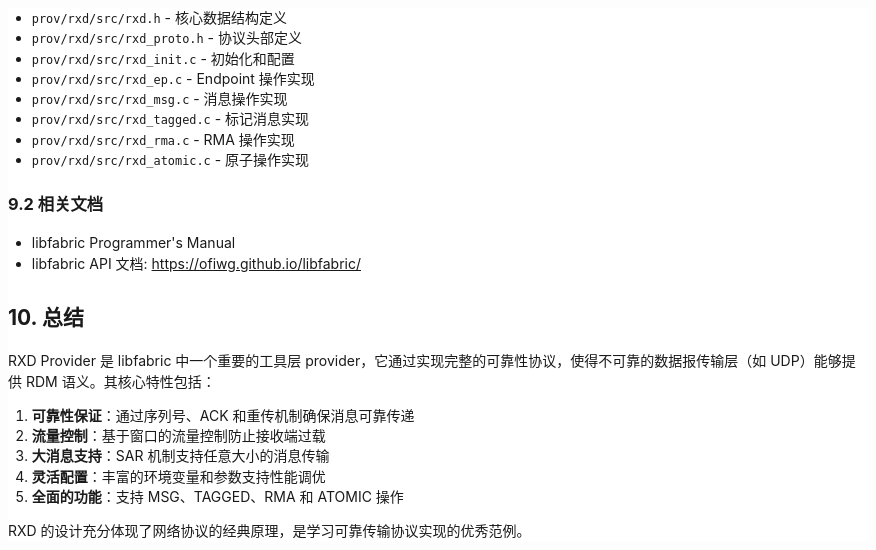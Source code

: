 - `prov/rxd/src/rxd.h` - 核心数据结构定义
- `prov/rxd/src/rxd_proto.h` - 协议头部定义
- `prov/rxd/src/rxd_init.c` - 初始化和配置
- `prov/rxd/src/rxd_ep.c` - Endpoint 操作实现
- `prov/rxd/src/rxd_msg.c` - 消息操作实现
- `prov/rxd/src/rxd_tagged.c` - 标记消息实现
- `prov/rxd/src/rxd_rma.c` - RMA 操作实现
- `prov/rxd/src/rxd_atomic.c` - 原子操作实现

### 9.2 相关文档

- libfabric Programmer's Manual
- libfabric API 文档: https://ofiwg.github.io/libfabric/

## 10. 总结

RXD Provider 是 libfabric 中一个重要的工具层 provider，它通过实现完整的可靠性协议，使得不可靠的数据报传输层（如 UDP）能够提供 RDM 语义。其核心特性包括：

1. **可靠性保证**：通过序列号、ACK 和重传机制确保消息可靠传递
2. **流量控制**：基于窗口的流量控制防止接收端过载
3. **大消息支持**：SAR 机制支持任意大小的消息传输
4. **灵活配置**：丰富的环境变量和参数支持性能调优
5. **全面的功能**：支持 MSG、TAGGED、RMA 和 ATOMIC 操作

RXD 的设计充分体现了网络协议的经典原理，是学习可靠传输协议实现的优秀范例。
